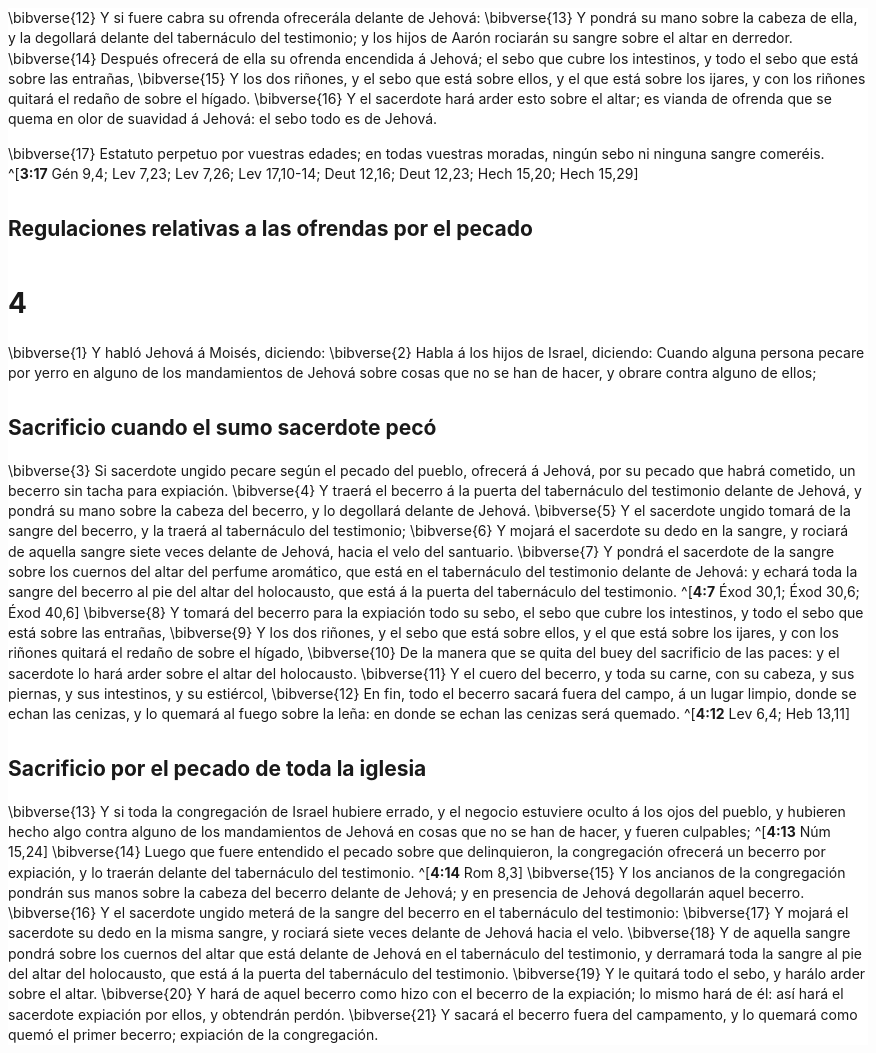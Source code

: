 \bibverse{12} Y si fuere cabra su ofrenda ofrecerála delante de Jehová: \bibverse{13} Y pondrá su mano sobre la cabeza de ella, y la degollará delante del tabernáculo del testimonio; y los hijos de Aarón rociarán su sangre sobre el altar en derredor. \bibverse{14} Después ofrecerá de ella su ofrenda encendida á Jehová; el sebo que cubre los intestinos, y todo el sebo que está sobre las entrañas, \bibverse{15} Y los dos riñones, y el sebo que está sobre ellos, y el que está sobre los ijares, y con los riñones quitará el redaño de sobre el hígado. \bibverse{16} Y el sacerdote hará arder esto sobre el altar; es vianda de ofrenda que se quema en olor de suavidad á Jehová: el sebo todo es de Jehová. 

\bibverse{17} Estatuto perpetuo por vuestras edades; en todas vuestras moradas, ningún sebo ni ninguna sangre comeréis. ^[**3:17** Gén 9,4; Lev 7,23; Lev 7,26; Lev 17,10-14; Deut 12,16; Deut 12,23; Hech 15,20; Hech 15,29] 
 

## Regulaciones relativas a las ofrendas por el pecado
# 4 
\bibverse{1} Y habló Jehová á Moisés, diciendo: \bibverse{2} Habla á los hijos de Israel, diciendo: Cuando alguna persona pecare por yerro en alguno de los mandamientos de Jehová sobre cosas que no se han de hacer, y obrare contra alguno de ellos; 

## Sacrificio cuando el sumo sacerdote pecó
\bibverse{3} Si sacerdote ungido pecare según el pecado del pueblo, ofrecerá á Jehová, por su pecado que habrá cometido, un becerro sin tacha para expiación. \bibverse{4} Y traerá el becerro á la puerta del tabernáculo del testimonio delante de Jehová, y pondrá su mano sobre la cabeza del becerro, y lo degollará delante de Jehová. \bibverse{5} Y el sacerdote ungido tomará de la sangre del becerro, y la traerá al tabernáculo del testimonio; \bibverse{6} Y mojará el sacerdote su dedo en la sangre, y rociará de aquella sangre siete veces delante de Jehová, hacia el velo del santuario. \bibverse{7} Y pondrá el sacerdote de la sangre sobre los cuernos del altar del perfume aromático, que está en el tabernáculo del testimonio delante de Jehová: y echará toda la sangre del becerro al pie del altar del holocausto, que está á la puerta del tabernáculo del testimonio. ^[**4:7** Éxod 30,1; Éxod 30,6; Éxod 40,6] \bibverse{8} Y tomará del becerro para la expiación todo su sebo, el sebo que cubre los intestinos, y todo el sebo que está sobre las entrañas, \bibverse{9} Y los dos riñones, y el sebo que está sobre ellos, y el que está sobre los ijares, y con los riñones quitará el redaño de sobre el hígado, \bibverse{10} De la manera que se quita del buey del sacrificio de las paces: y el sacerdote lo hará arder sobre el altar del holocausto. \bibverse{11} Y el cuero del becerro, y toda su carne, con su cabeza, y sus piernas, y sus intestinos, y su estiércol, \bibverse{12} En fin, todo el becerro sacará fuera del campo, á un lugar limpio, donde se echan las cenizas, y lo quemará al fuego sobre la leña: en donde se echan las cenizas será quemado. ^[**4:12** Lev 6,4; Heb 13,11] 
 

## Sacrificio por el pecado de toda la iglesia
\bibverse{13} Y si toda la congregación de Israel hubiere errado, y el negocio estuviere oculto á los ojos del pueblo, y hubieren hecho algo contra alguno de los mandamientos de Jehová en cosas que no se han de hacer, y fueren culpables; ^[**4:13** Núm 15,24] \bibverse{14} Luego que fuere entendido el pecado sobre que delinquieron, la congregación ofrecerá un becerro por expiación, y lo traerán delante del tabernáculo del testimonio. ^[**4:14** Rom 8,3] \bibverse{15} Y los ancianos de la congregación pondrán sus manos sobre la cabeza del becerro delante de Jehová; y en presencia de Jehová degollarán aquel becerro. \bibverse{16} Y el sacerdote ungido meterá de la sangre del becerro en el tabernáculo del testimonio: \bibverse{17} Y mojará el sacerdote su dedo en la misma sangre, y rociará siete veces delante de Jehová hacia el velo. \bibverse{18} Y de aquella sangre pondrá sobre los cuernos del altar que está delante de Jehová en el tabernáculo del testimonio, y derramará toda la sangre al pie del altar del holocausto, que está á la puerta del tabernáculo del testimonio. \bibverse{19} Y le quitará todo el sebo, y harálo arder sobre el altar. \bibverse{20} Y hará de aquel becerro como hizo con el becerro de la expiación; lo mismo hará de él: así hará el sacerdote expiación por ellos, y obtendrán perdón. \bibverse{21} Y sacará el becerro fuera del campamento, y lo quemará como quemó el primer becerro; expiación de la congregación. 
 